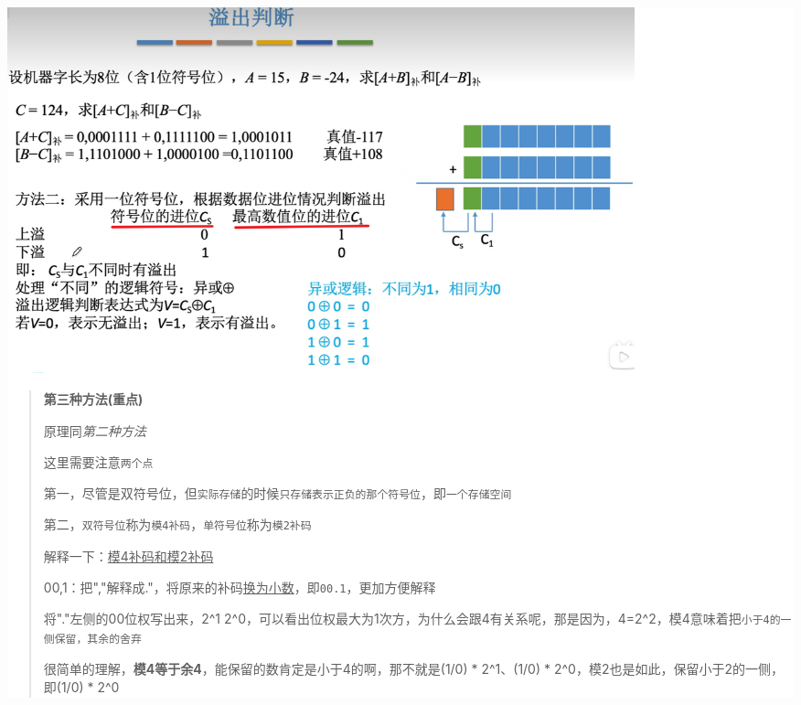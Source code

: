 <img src="(计算机组成原理上).assets/image-20220927122153085.png" alt="image-20220927122153085" style="zoom:67%;" /> 

> **第三种方法(重点)**
>
> 原理同*第二种方法*
>
> 这里需要注意`两个点`
>
> 第一，尽管是双符号位，但`实际存储`的时候`只存储表示正负的那个符号位`，即`一个存储空间`
>
> 第二，`双符号位`称为`模4补码`，`单符号位`称为`模2补码`
>
> 解释一下：<u>模4补码和模2补码</u>
>
> 00,1：把","解释成."，将原来的补码<u>换为小数</u>，即`00.1`，更加方便解释
>
> 将"."左侧的00位权写出来，2^1 2^0，可以看出位权最大为1次方，为什么会跟4有关系呢，那是因为，4=2^2，模4意味着把`小于4的一侧保留，其余的舍弃`
>
> 很简单的理解，**模4等于余4**，能保留的数肯定是小于4的啊，那不就是(1/0) * 2^1、(1/0) * 2^0，模2也是如此，保留小于2的一侧，即(1/0) * 2^0
>